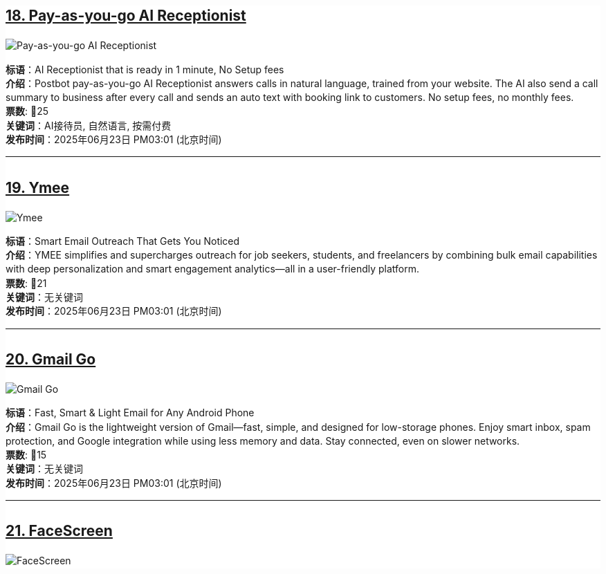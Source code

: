 ## [18. Pay-as-you-go AI Receptionist](https://www.producthunt.com/posts/pay-as-you-go-ai-receptionist?utm_campaign=producthunt-api&utm_medium=api-v2&utm_source=Application%3A+DailyHunter+%28ID%3A+140760%29)  
![Pay-as-you-go AI Receptionist](https://ph-files.imgix.net/a9c6a6c4-6462-43a0-a723-2880262f5d2b.png?auto=format&fit=crop&frame=1&h=512&w=1024)  

**标语**：AI Receptionist that is ready in 1 minute, No Setup fees  
**介绍**：Postbot pay-as-you-go AI Receptionist answers calls in natural language, trained from your website. The AI also send a call summary to business after every call and sends an auto text with booking link to customers. No setup fees, no monthly fees.  
**票数**: 🔺25  
**关键词**：AI接待员, 自然语言, 按需付费  
**发布时间**：2025年06月23日 PM03:01 (北京时间)  

---

## [19. Ymee](https://www.producthunt.com/posts/ymee?utm_campaign=producthunt-api&utm_medium=api-v2&utm_source=Application%3A+DailyHunter+%28ID%3A+140760%29)  
![Ymee](https://ph-files.imgix.net/c00fb3de-6a37-4e77-ac04-3a24336d046a.png?auto=format&fit=crop&frame=1&h=512&w=1024)  

**标语**：Smart Email Outreach That Gets You Noticed  
**介绍**：YMEE simplifies and supercharges outreach for job seekers, students, and freelancers by combining bulk email capabilities with deep personalization and smart engagement analytics—all in a user-friendly platform.  
**票数**: 🔺21  
**关键词**：无关键词  
**发布时间**：2025年06月23日 PM03:01 (北京时间)  

---

## [20. Gmail Go](https://www.producthunt.com/posts/gmail-go?utm_campaign=producthunt-api&utm_medium=api-v2&utm_source=Application%3A+DailyHunter+%28ID%3A+140760%29)  
![Gmail Go](https://ph-files.imgix.net/931457d1-57da-4f21-a4e5-90b1db43d71d.webp?auto=format&fit=crop&frame=1&h=512&w=1024)  

**标语**：Fast, Smart & Light Email for Any Android Phone  
**介绍**：Gmail Go is the lightweight version of Gmail—fast, simple, and designed for low-storage phones. Enjoy smart inbox, spam protection, and Google integration while using less memory and data. Stay connected, even on slower networks.  
**票数**: 🔺15  
**关键词**：无关键词  
**发布时间**：2025年06月23日 PM03:01 (北京时间)  

---

## [21. FaceScreen](https://www.producthunt.com/posts/facescreen?utm_campaign=producthunt-api&utm_medium=api-v2&utm_source=Application%3A+DailyHunter+%28ID%3A+140760%29)  
![FaceScreen](https://ph-files.imgix.net/82dfb9b2-1641-4de7-a1f9-e10842c6b76d.jpeg?auto=format&fit=crop&frame=1&h=512&w=1024)  
